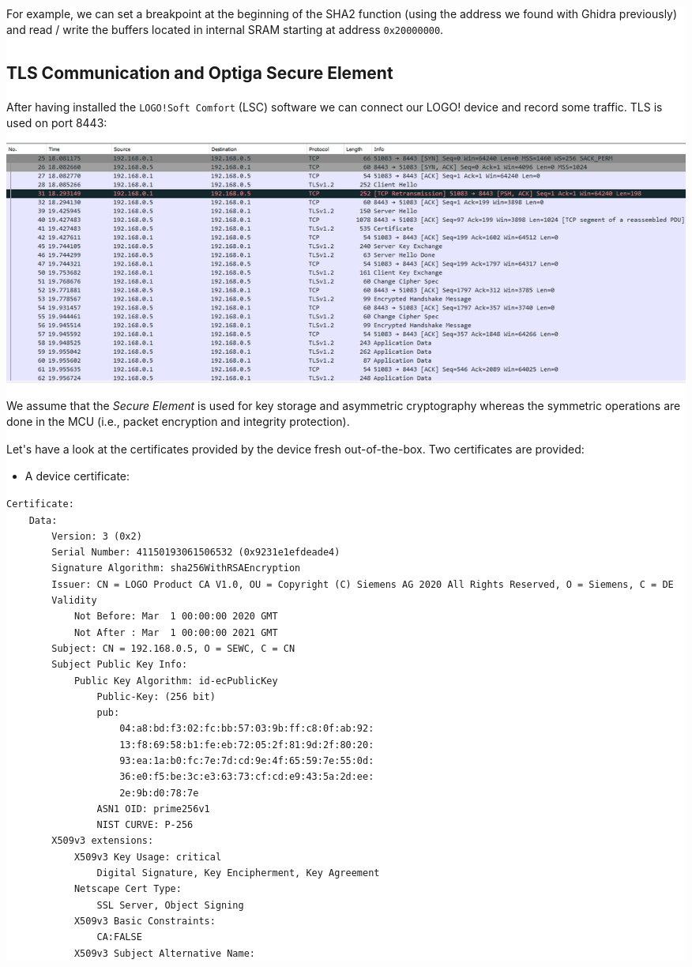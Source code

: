 For example, we can set a breakpoint at the beginning of the SHA2 function (using the address we found with Ghidra previously) and read / write the buffers located in internal SRAM starting at address `0x20000000`.

## TLS Communication and Optiga Secure Element

After having installed the `LOGO!Soft Comfort` (LSC) software we can connect our LOGO! device and record some traffic. TLS is used on port 8443:

![tls1](./pictures/tls1.png)

We assume that the *Secure Element* is used for key storage and asymmetric cryptography whereas the symmetric operations are done in the MCU (i.e., packet encryption and integrity protection). 

Let's have a look at the certificates provided by the device fresh out-of-the-box. Two certificates are provided:

* A device certificate:
```
Certificate:
    Data:
        Version: 3 (0x2)
        Serial Number: 41150193061506532 (0x9231e1efdeade4)
        Signature Algorithm: sha256WithRSAEncryption
        Issuer: CN = LOGO Product CA V1.0, OU = Copyright (C) Siemens AG 2020 All Rights Reserved, O = Siemens, C = DE
        Validity
            Not Before: Mar  1 00:00:00 2020 GMT
            Not After : Mar  1 00:00:00 2021 GMT
        Subject: CN = 192.168.0.5, O = SEWC, C = CN
        Subject Public Key Info:
            Public Key Algorithm: id-ecPublicKey
                Public-Key: (256 bit)
                pub:
                    04:a8:bd:f3:02:fc:bb:57:03:9b:ff:c8:0f:ab:92:
                    13:f8:69:58:b1:fe:eb:72:05:2f:81:9d:2f:80:20:
                    93:ea:1a:b0:fc:7e:7d:cd:9e:4f:65:59:7e:55:0d:
                    36:e0:f5:be:3c:e3:63:73:cf:cd:e9:43:5a:2d:ee:
                    2e:9b:d0:78:7e
                ASN1 OID: prime256v1
                NIST CURVE: P-256
        X509v3 extensions:
            X509v3 Key Usage: critical
                Digital Signature, Key Encipherment, Key Agreement
            Netscape Cert Type:
                SSL Server, Object Signing
            X509v3 Basic Constraints:
                CA:FALSE
            X509v3 Subject Alternative Name:
```